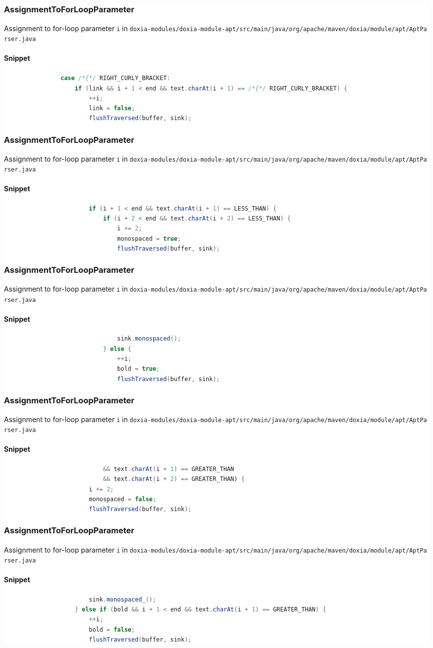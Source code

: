 ### AssignmentToForLoopParameter
Assignment to for-loop parameter `i`
in `doxia-modules/doxia-module-apt/src/main/java/org/apache/maven/doxia/module/apt/AptParser.java`
#### Snippet
```java
                case /*{*/ RIGHT_CURLY_BRACKET:
                    if (link && i + 1 < end && text.charAt(i + 1) == /*{*/ RIGHT_CURLY_BRACKET) {
                        ++i;
                        link = false;
                        flushTraversed(buffer, sink);
```

### AssignmentToForLoopParameter
Assignment to for-loop parameter `i`
in `doxia-modules/doxia-module-apt/src/main/java/org/apache/maven/doxia/module/apt/AptParser.java`
#### Snippet
```java
                        if (i + 1 < end && text.charAt(i + 1) == LESS_THAN) {
                            if (i + 2 < end && text.charAt(i + 2) == LESS_THAN) {
                                i += 2;
                                monospaced = true;
                                flushTraversed(buffer, sink);
```

### AssignmentToForLoopParameter
Assignment to for-loop parameter `i`
in `doxia-modules/doxia-module-apt/src/main/java/org/apache/maven/doxia/module/apt/AptParser.java`
#### Snippet
```java
                                sink.monospaced();
                            } else {
                                ++i;
                                bold = true;
                                flushTraversed(buffer, sink);
```

### AssignmentToForLoopParameter
Assignment to for-loop parameter `i`
in `doxia-modules/doxia-module-apt/src/main/java/org/apache/maven/doxia/module/apt/AptParser.java`
#### Snippet
```java
                            && text.charAt(i + 1) == GREATER_THAN
                            && text.charAt(i + 2) == GREATER_THAN) {
                        i += 2;
                        monospaced = false;
                        flushTraversed(buffer, sink);
```

### AssignmentToForLoopParameter
Assignment to for-loop parameter `i`
in `doxia-modules/doxia-module-apt/src/main/java/org/apache/maven/doxia/module/apt/AptParser.java`
#### Snippet
```java
                        sink.monospaced_();
                    } else if (bold && i + 1 < end && text.charAt(i + 1) == GREATER_THAN) {
                        ++i;
                        bold = false;
                        flushTraversed(buffer, sink);
```
